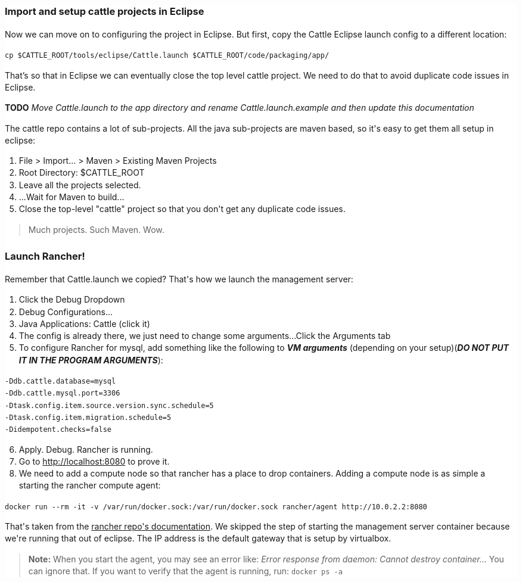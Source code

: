 ### Import and setup cattle projects in Eclipse
Now we can move on to configuring the project in Eclipse.
But first, copy the Cattle Eclipse launch config to a different location:  
```  
cp $CATTLE_ROOT/tools/eclipse/Cattle.launch $CATTLE_ROOT/code/packaging/app/
```
That’s so that in Eclipse we can eventually close the top level cattle project. We need to do that to avoid duplicate code issues in Eclipse. 

**TODO** *Move Cattle.launch to the app directory and rename Cattle.launch.example and then update this documentation*

The cattle repo contains a lot of sub-projects. All the java sub-projects are maven based, so it's easy to get them all setup in eclipse:

1. File > Import... > Maven > Existing Maven Projects
1. Root Directory: $CATTLE_ROOT
1. Leave all the projects selected.
1. ...Wait for Maven to build...
1. Close the top-level "cattle" project so that you don't get any duplicate code issues.
 
> Much projects. Such Maven. Wow.

### Launch Rancher!
Remember that Cattle.launch we copied? That's how we launch the management server:
 1. Click the Debug Dropdown
 2. Debug Configurations...
 3. Java Applications: Cattle (click it)
 4. The config is already there, we just need to change some arguments...Click the Arguments tab
 5. To configure Rancher for mysql, add something like the following to ***VM arguments*** (depending on your setup)(***DO NOT PUT IT IN THE PROGRAM ARGUMENTS***):

  ```
  -Ddb.cattle.database=mysql
  -Ddb.cattle.mysql.port=3306
  -Dtask.config.item.source.version.sync.schedule=5
  -Dtask.config.item.migration.schedule=5
  -Didempotent.checks=false
  ```
 6. Apply. Debug. Rancher is running.
 7. Go to [http://localhost:8080](http://localhost:8080) to prove it.
 8. We need to add a compute node so that rancher has a place to drop containers. Adding a compute node is as simple a starting the rancher compute agent:
  
  ```
  docker run --rm -it -v /var/run/docker.sock:/var/run/docker.sock rancher/agent http://10.0.2.2:8080
  ```
That's taken from the [rancher repo's documentation](https://github.com/rancherio/rancher). We skipped the step of starting the management server container because we're running that out of eclipse. The IP address is the default gateway that is setup by virtualbox.

> **Note:** When you start the agent, you may see an error like: *Error response from daemon: Cannot destroy container...* You can ignore that. If you want to verify that the agent is running, run: ```docker ps -a```
